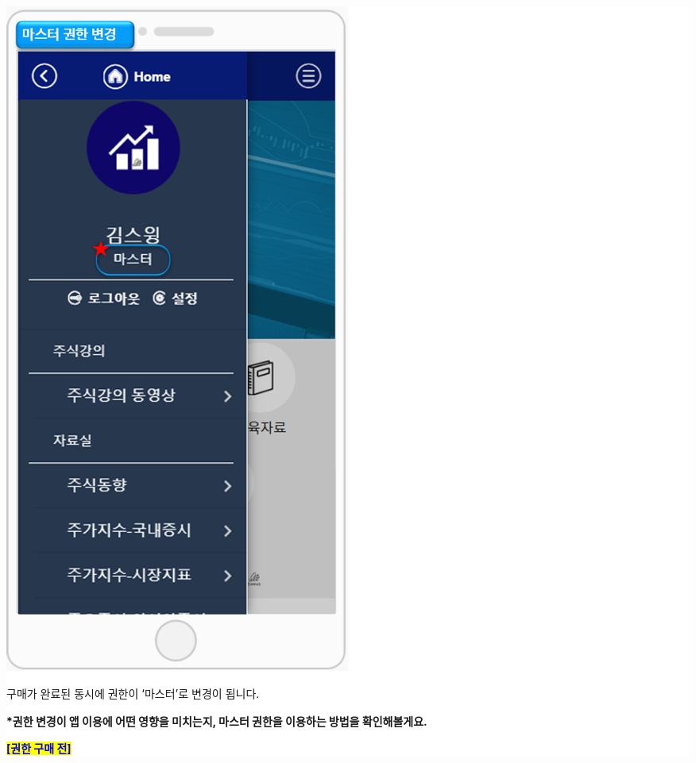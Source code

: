 <img src="../../.gitbook/assets/권한판매14 (1).png" alt="">

</div>

구매가 완료된 동시에 권한이 ‘마스터’로 변경이 됩니다.

**\*권한 변경이 앱 이용에 어떤 영향을 미치는지, 마스터 권한을 이용하는 방법을 확인해볼게요.**



<mark style="color:blue;">**\[권한 구매 전]**</mark>
